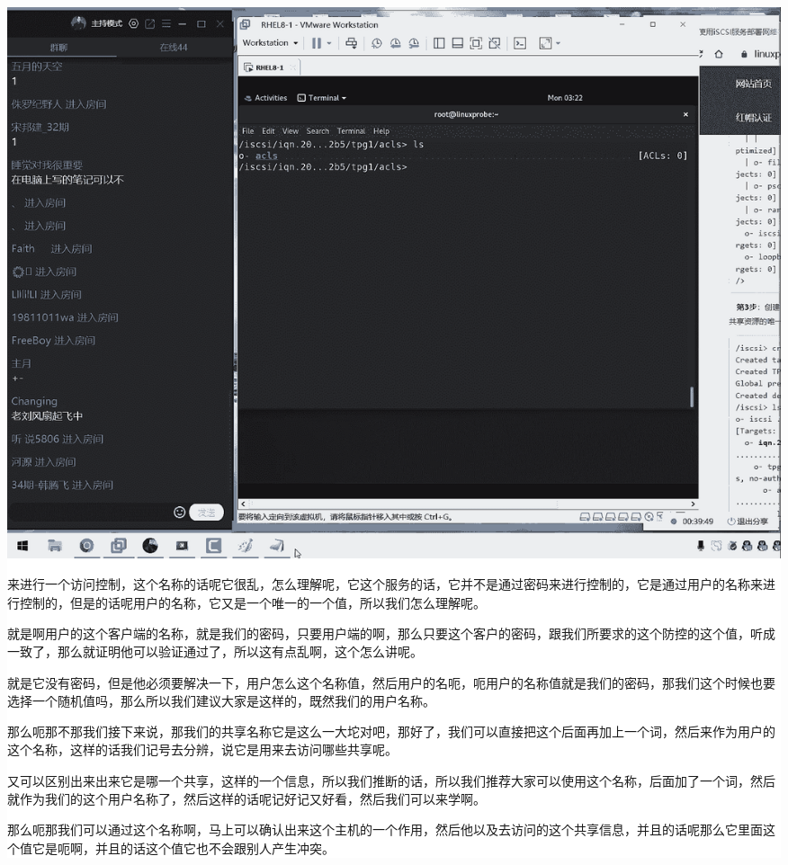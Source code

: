 ![](img/74fc2f7232448e19de8e1a8bed1648ab_59.png)

来进行一个访问控制，这个名称的话呢它很乱，怎么理解呢，它这个服务的话，它并不是通过密码来进行控制的，它是通过用户的名称来进行控制的，但是的话呢用户的名称，它又是一个唯一的一个值，所以我们怎么理解呢。

就是啊用户的这个客户端的名称，就是我们的密码，只要用户端的啊，那么只要这个客户的密码，跟我们所要求的这个防控的这个值，听成一致了，那么就证明他可以验证通过了，所以这有点乱啊，这个怎么讲呢。

就是它没有密码，但是他必须要解决一下，用户怎么这个名称值，然后用户的名呃，呃用户的名称值就是我们的密码，那我们这个时候也要选择一个随机值吗，那么所以我们建议大家是这样的，既然我们的用户名称。

那么呃那不那我们接下来说，那我们的共享名称它是这么一大坨对吧，那好了，我们可以直接把这个后面再加上一个词，然后来作为用户的这个名称，这样的话我们记号去分辨，说它是用来去访问哪些共享呢。

又可以区别出来出来它是哪一个共享，这样的一个信息，所以我们推断的话，所以我们推荐大家可以使用这个名称，后面加了一个词，然后就作为我们的这个用户名称了，然后这样的话呢记好记又好看，然后我们可以来学啊。

那么呃那我们可以通过这个名称啊，马上可以确认出来这个主机的一个作用，然后他以及去访问的这个共享信息，并且的话呢那么它里面这个值它是呃啊，并且的话这个值它也不会跟别人产生冲突。


